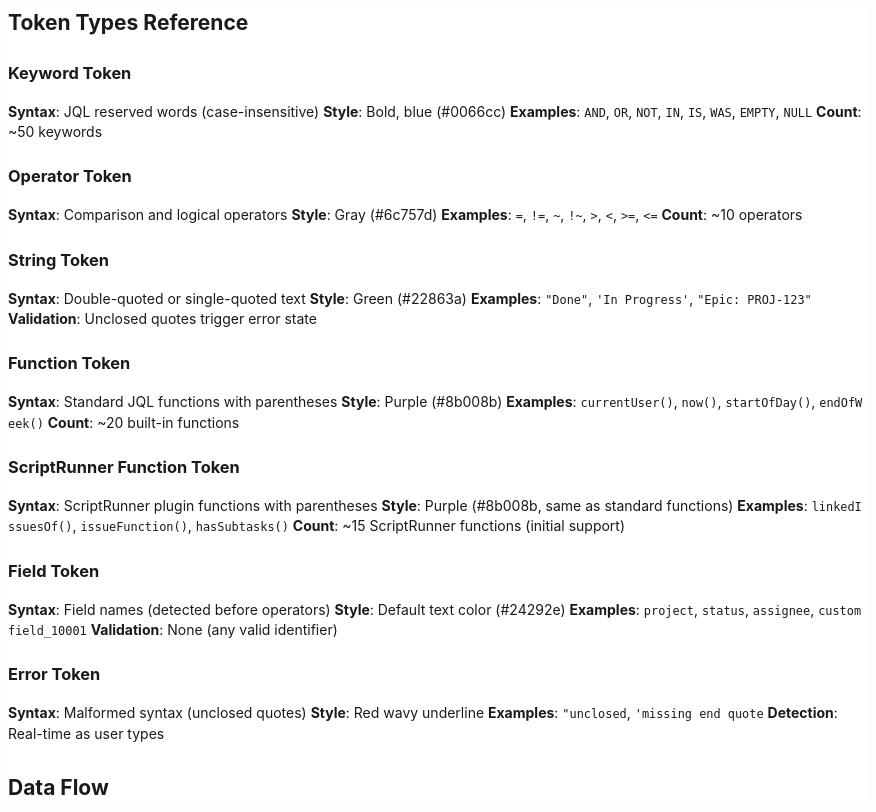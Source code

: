 ## Token Types Reference

### Keyword Token

**Syntax**: JQL reserved words (case-insensitive)
**Style**: Bold, blue (#0066cc)
**Examples**: `AND`, `OR`, `NOT`, `IN`, `IS`, `WAS`, `EMPTY`, `NULL`
**Count**: ~50 keywords

### Operator Token

**Syntax**: Comparison and logical operators
**Style**: Gray (#6c757d)
**Examples**: `=`, `!=`, `~`, `!~`, `>`, `<`, `>=`, `<=`
**Count**: ~10 operators

### String Token

**Syntax**: Double-quoted or single-quoted text
**Style**: Green (#22863a)
**Examples**: `"Done"`, `'In Progress'`, `"Epic: PROJ-123"`
**Validation**: Unclosed quotes trigger error state

### Function Token

**Syntax**: Standard JQL functions with parentheses
**Style**: Purple (#8b008b)
**Examples**: `currentUser()`, `now()`, `startOfDay()`, `endOfWeek()`
**Count**: ~20 built-in functions

### ScriptRunner Function Token

**Syntax**: ScriptRunner plugin functions with parentheses
**Style**: Purple (#8b008b, same as standard functions)
**Examples**: `linkedIssuesOf()`, `issueFunction()`, `hasSubtasks()`
**Count**: ~15 ScriptRunner functions (initial support)

### Field Token

**Syntax**: Field names (detected before operators)
**Style**: Default text color (#24292e)
**Examples**: `project`, `status`, `assignee`, `customfield_10001`
**Validation**: None (any valid identifier)

### Error Token

**Syntax**: Malformed syntax (unclosed quotes)
**Style**: Red wavy underline
**Examples**: `"unclosed`, `'missing end quote`
**Detection**: Real-time as user types

## Data Flow
